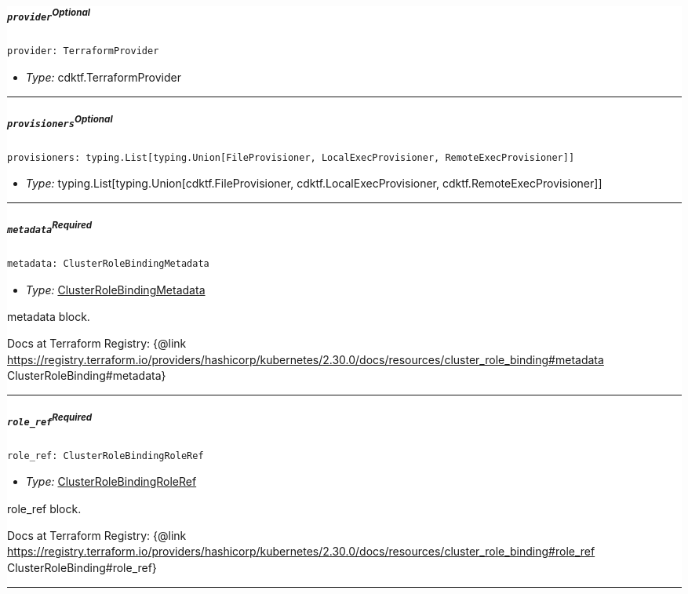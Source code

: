 ##### `provider`<sup>Optional</sup> <a name="provider" id="@cdktf/provider-kubernetes.clusterRoleBinding.ClusterRoleBindingConfig.property.provider"></a>

```python
provider: TerraformProvider
```

- *Type:* cdktf.TerraformProvider

---

##### `provisioners`<sup>Optional</sup> <a name="provisioners" id="@cdktf/provider-kubernetes.clusterRoleBinding.ClusterRoleBindingConfig.property.provisioners"></a>

```python
provisioners: typing.List[typing.Union[FileProvisioner, LocalExecProvisioner, RemoteExecProvisioner]]
```

- *Type:* typing.List[typing.Union[cdktf.FileProvisioner, cdktf.LocalExecProvisioner, cdktf.RemoteExecProvisioner]]

---

##### `metadata`<sup>Required</sup> <a name="metadata" id="@cdktf/provider-kubernetes.clusterRoleBinding.ClusterRoleBindingConfig.property.metadata"></a>

```python
metadata: ClusterRoleBindingMetadata
```

- *Type:* <a href="#@cdktf/provider-kubernetes.clusterRoleBinding.ClusterRoleBindingMetadata">ClusterRoleBindingMetadata</a>

metadata block.

Docs at Terraform Registry: {@link https://registry.terraform.io/providers/hashicorp/kubernetes/2.30.0/docs/resources/cluster_role_binding#metadata ClusterRoleBinding#metadata}

---

##### `role_ref`<sup>Required</sup> <a name="role_ref" id="@cdktf/provider-kubernetes.clusterRoleBinding.ClusterRoleBindingConfig.property.roleRef"></a>

```python
role_ref: ClusterRoleBindingRoleRef
```

- *Type:* <a href="#@cdktf/provider-kubernetes.clusterRoleBinding.ClusterRoleBindingRoleRef">ClusterRoleBindingRoleRef</a>

role_ref block.

Docs at Terraform Registry: {@link https://registry.terraform.io/providers/hashicorp/kubernetes/2.30.0/docs/resources/cluster_role_binding#role_ref ClusterRoleBinding#role_ref}

---